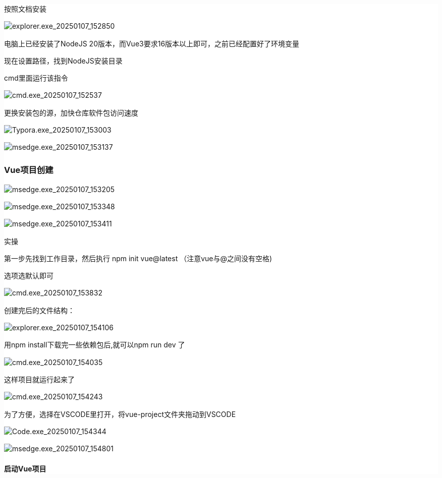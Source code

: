 按照文档安装

![explorer.exe_20250107_152850](F:\腾讯电脑管家截图文件\explorer.exe_20250107_152850.png)

电脑上已经安装了NodeJS 20版本，而Vue3要求16版本以上即可，之前已经配置好了环境变量

现在设置路径，找到NodeJS安装目录

cmd里面运行该指令

![cmd.exe_20250107_152537](F:\腾讯电脑管家截图文件\cmd.exe_20250107_152537.png)

更换安装包的源，加快仓库软件包访问速度



![Typora.exe_20250107_153003](F:\腾讯电脑管家截图文件\Typora.exe_20250107_153003.png)

![msedge.exe_20250107_153137](F:\腾讯电脑管家截图文件\msedge.exe_20250107_153137.png)

### Vue项目创建

![msedge.exe_20250107_153205](F:\腾讯电脑管家截图文件\msedge.exe_20250107_153205.png)

![msedge.exe_20250107_153348](F:\腾讯电脑管家截图文件\msedge.exe_20250107_153348.png)

![msedge.exe_20250107_153411](F:\腾讯电脑管家截图文件\msedge.exe_20250107_153411.png)

实操

第一步先找到工作目录，然后执行 npm init vue@latest （注意vue与@之间没有空格)

选项选默认即可

![cmd.exe_20250107_153832](F:\腾讯电脑管家截图文件\cmd.exe_20250107_153832.png)

创建完后的文件结构：

![explorer.exe_20250107_154106](F:\腾讯电脑管家截图文件\explorer.exe_20250107_154106.png)

用npm install下载完一些依赖包后,就可以npm run dev 了

![cmd.exe_20250107_154035](F:\腾讯电脑管家截图文件\cmd.exe_20250107_154035.png)

这样项目就运行起来了

![cmd.exe_20250107_154243](F:\腾讯电脑管家截图文件\cmd.exe_20250107_154243.png)

为了方便，选择在VSCODE里打开，将vue-project文件夹拖动到VSCODE

![Code.exe_20250107_154344](F:\腾讯电脑管家截图文件\Code.exe_20250107_154344.png)

![msedge.exe_20250107_154801](F:\腾讯电脑管家截图文件\msedge.exe_20250107_154801.png)

#### 启动Vue项目
